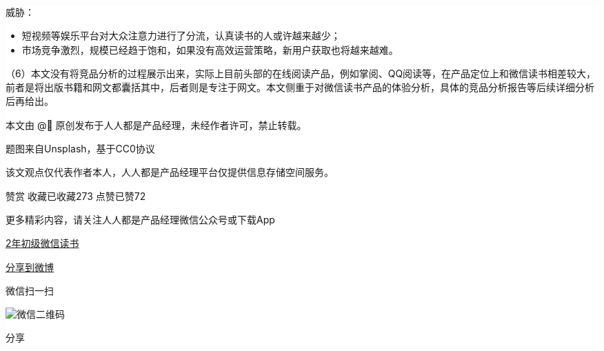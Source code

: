 威胁：

*   短视频等娱乐平台对大众注意力进行了分流，认真读书的人或许越来越少；
*   市场竞争激烈，规模已经趋于饱和，如果没有高效运营策略，新用户获取也将越来越难。

（6）本文没有将竞品分析的过程展示出来，实际上目前头部的在线阅读产品，例如掌阅、QQ阅读等，在产品定位上和微信读书相差较大，前者是将出版书籍和网文都囊括其中，后者则是专注于网文。本文侧重于对微信读书产品的体验分析，具体的竞品分析报告等后续详细分析后再给出。

本文由 @🍁 原创发布于人人都是产品经理，未经作者许可，禁止转载。

题图来自Unsplash，基于CC0协议

该文观点仅代表作者本人，人人都是产品经理平台仅提供信息存储空间服务。

赞赏 收藏已收藏273 点赞已赞72

更多精彩内容，请关注人人都是产品经理微信公众号或下载App

[2年](https://www.woshipm.com/tag/2%e5%b9%b4)[初级](https://www.woshipm.com/tag/%e5%88%9d%e7%ba%a7)[微信读书](https://www.woshipm.com/tag/%e5%be%ae%e4%bf%a1%e8%af%bb%e4%b9%a6)

[分享到微博](https://service.weibo.com/share/share.php?appkey=2775287854&title=《微信读书》产品分析报告&url=https://www.woshipm.com/evaluating/5577900.html&pic=https://image.yunyingpai.com/wp/2022/08/VXA3208pBK9qfRj8VPxB.jpg)

微信扫一扫

![微信二维码](https://api.pwmqr.com/qrcode/create/?url=https://www.woshipm.com/evaluating/5577900.html)

分享